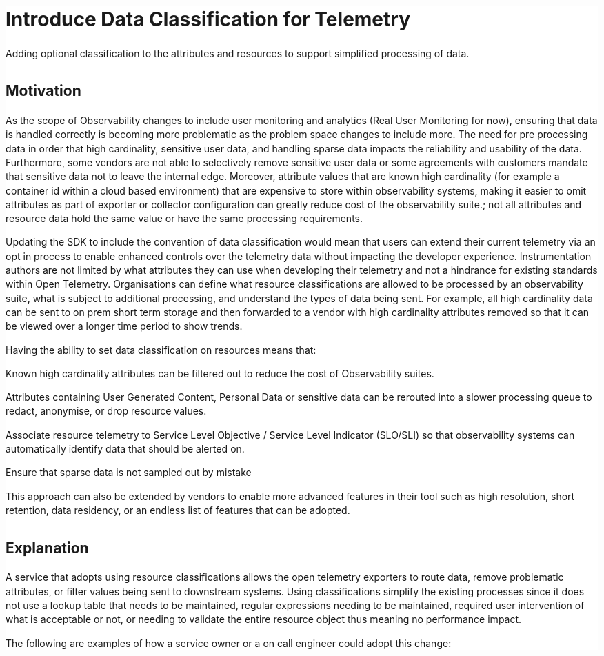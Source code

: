 # Introduce Data Classification for Telemetry

Adding optional classification to the attributes and resources to support simplified processing of data.

## Motivation

As the scope of Observability changes to include user monitoring and analytics (Real User Monitoring for now), ensuring that data is handled correctly is becoming more problematic as the problem space changes to include more. The need for pre processing data in order that high cardinality, sensitive user data, and handling sparse data impacts the reliability and usability of the data. Furthermore, some vendors are not able to selectively remove sensitive user data or some agreements with customers mandate that sensitive data not to leave the internal edge. Moreover, attribute values that are known high cardinality (for example a container id within a cloud based environment) that are expensive to store within observability systems, making it easier to omit attributes as part of exporter or collector configuration can greatly reduce cost of the observability suite.; not all attributes and resource data hold the same value or have the same processing requirements.

Updating the SDK to include the convention of data classification would mean that users can extend their current telemetry via an opt in process to enable enhanced controls over the telemetry data without impacting the developer experience. Instrumentation authors are not limited by what attributes they can use when developing their telemetry and not a hindrance for existing standards within Open Telemetry. Organisations can define what resource classifications are allowed to be processed by an observability suite, what is subject to additional processing, and understand the types of data being sent. For example, all high cardinality data can be sent to on prem short term storage and then forwarded to a vendor with high cardinality attributes removed so that it can be viewed over a longer time period to show trends.

Having the ability to set data classification on resources means that:

Known high cardinality attributes can be filtered out to reduce the cost of Observability suites.

Attributes containing User Generated Content, Personal Data or sensitive data can be rerouted into a slower processing queue to redact, anonymise, or drop resource values.

Associate resource telemetry to Service Level Objective / Service Level Indicator (SLO/SLI) so that observability systems can automatically identify data that should be alerted on.  

Ensure that sparse data is not sampled out by mistake

This approach can also be extended by vendors to enable more advanced features in their tool such as high resolution, short retention, data residency, or an endless list of features that can be adopted.

## Explanation

A service that adopts using resource classifications allows the open telemetry exporters to route data, remove problematic attributes, or filter values being sent to downstream systems. Using classifications simplify the existing processes since it does not use a lookup table that needs to be maintained, regular expressions needing to be maintained, required user intervention of what is acceptable or not, or needing to validate the entire resource object thus meaning no performance impact.  

The following are examples of how a service owner or a on call engineer could adopt this change:
